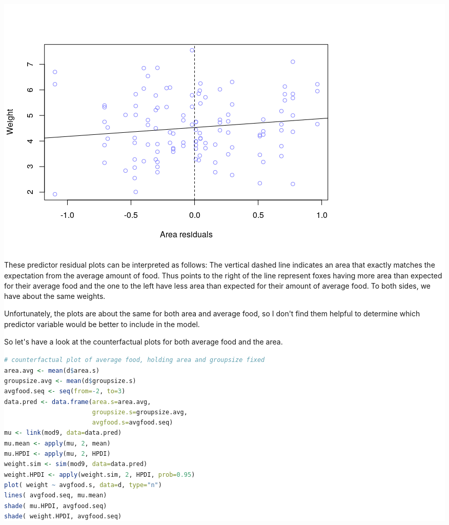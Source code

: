 ![](Chapter5_Ex_files/figure-markdown_github/unnamed-chunk-26-1.png)

These predictor residual plots can be interpreted as follows: The vertical dashed line indicates an area that exactly matches the expectation from the average amount of food. Thus points to the right of the line represent foxes having more area than expected for their average food and the one to the left have less area than expected for their amount of average food. To both sides, we have about the same weights.

Unfortunately, the plots are about the same for both area and average food, so I don't find them helpful to determine which predictor variable would be better to include in the model.

So let's have a look at the counterfactual plots for both average food and the area.

``` r
# counterfactual plot of average food, holding area and groupsize fixed
area.avg <- mean(d$area.s)
groupsize.avg <- mean(d$groupsize.s)
avgfood.seq <- seq(from=-2, to=3)
data.pred <- data.frame(area.s=area.avg,
                        groupsize.s=groupsize.avg,
                        avgfood.s=avgfood.seq)
mu <- link(mod9, data=data.pred)
mu.mean <- apply(mu, 2, mean)
mu.HPDI <- apply(mu, 2, HPDI)
weight.sim <- sim(mod9, data=data.pred)
weight.HPDI <- apply(weight.sim, 2, HPDI, prob=0.95)
plot( weight ~ avgfood.s, data=d, type="n")
lines( avgfood.seq, mu.mean)
shade( mu.HPDI, avgfood.seq)
shade( weight.HPDI, avgfood.seq)
```

